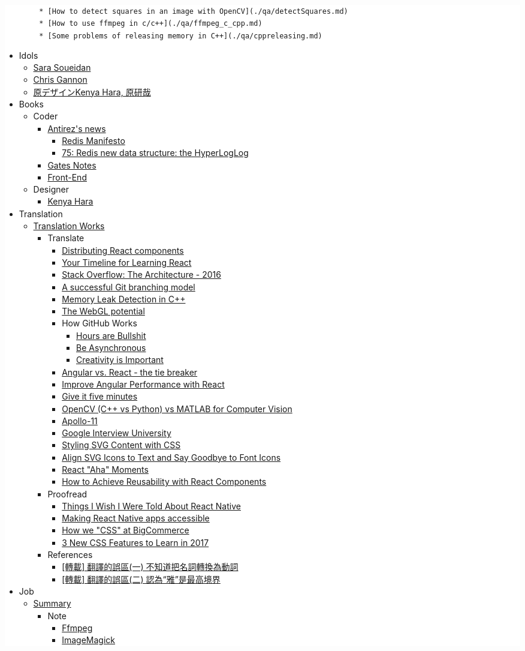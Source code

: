             * [How to detect squares in an image with OpenCV](./qa/detectSquares.md)
            * [How to use ffmpeg in c/c++](./qa/ffmpeg_c_cpp.md)
            * [Some problems of releasing memory in C++](./qa/cppreleasing.md)
* Idols
    * [Sara Soueidan](http://sarasoueidan.com/)
    * [Chris Gannon](http://blog.gannon.tv/)
    * [原デザインKenya Hara, 原研哉](http://www.ndc.co.jp/hara/en/)
* Books
    * Coder
        * [Antirez's news](./antirez/antirez.md)
            * [Redis Manifesto](./antirez/redis_manifesto/redis_manifesto.md)
            * [75: Redis new data structure: the HyperLogLog](./antirez/75/75.md)
        * [Gates Notes](http://www.gatesnotes.com/books)
        * [Front-End](./frontend/frontend.md)
    * Designer
        * [Kenya Hara](./kenyahara/kenyahara.md)
* Translation
    * [Translation Works](./translation/translation.md)
        * Translate
            * [Distributing React components](./translation/distributing_react_components/distributing_react_components.md)
            * [Your Timeline for Learning React](./translation/your_timeline_for_learning_react/your_timeline_for_learning_react.md)
            * [Stack Overflow: The Architecture - 2016](./translation/stack_overflow_architecture/stack_overflow_architecture.md)
            * [A successful Git branching model](./translation/successful_git_branching/successful_git_branching.md)
            * [Memory Leak Detection in C++](./translation/memory_leak_detection_in_cpp/memory_leak_detection_in_cpp.md)
            * [The WebGL potential](./translation/webgl_potential/webgl_potential.md)
            * How GitHub Works
                * [Hours are Bullshit](./translation/hours_are_bullshit/hours_are_bullshit.md)
                * [Be Asynchronous](./translation/be_asynchronous/be_asynchronous.md)
                * [Creativity is Important](./translation/creativity_is_important/creativity_is_important.md)
            * [Angular vs. React - the tie breaker](./translation/angular_vs_react/angular_vs_react.md)
            * [Improve Angular Performance with React](./translation/improve_angular_performance_with_react/improve_angular_performance_with_react.md)
            * [Give it five minutes](./translation/give_it_five_minutes/give_it_five_minutes.md)
            * [OpenCV (C++ vs Python) vs MATLAB for Computer Vision](./translation/opencv_vs_matlab/opencv_vs_matlab.md)
            * [Apollo-11](./translation/apollo_11/apollo_11.md)
            * [Google Interview University](./translation/google_interview_university/google_interview_university.md)
            * [Styling SVG <use> Content with CSS](./translation/style_svg_use/style_svg_use.md)
            * [Align SVG Icons to Text and Say Goodbye to Font Icons](./translation/align_svg/align_svg.md)
            * [React "Aha" Moments](./translation/react_aha/react_aha.md)
            * [How to Achieve Reusability with React Components](./translation/react_reusable_components/react_reusable_components.md)
        * Proofread
            * [Things I Wish I Were Told About React Native](./translation/things_i_wish_i_were_told_about_react/things_i_wish_i_were_told_about_react.md)
            * [Making React Native apps accessible](./translation/making_react_native_apps_accessible/making_react_native_apps_accessible.md)
            * [How we "CSS" at BigCommerce](./translation/how_we_css_at_bigcommerce/how_we_css_at_bigcommerce.md)
            * [3 New CSS Features to Learn in 2017](./translation/3_new_css_features/3_new_css_features.md)
        * References
            * [[轉載] 翻譯的誤區(一) 不知道把名詞轉換為動詞](./translation/misunderstand_1/misunderstand_1.md)
            * [[轉載] 翻譯的誤區(二) 認為“雅”是最高境界](./translation/misunderstand_2/misunderstand_2.md)
* Job
    * [Summary](./summary/summary.md)
        * Note
            * [Ffmpeg](./summary/ffmpeg/ffmpeg.md)
            * [ImageMagick](./summary/imagemagick/imagemagick.md)